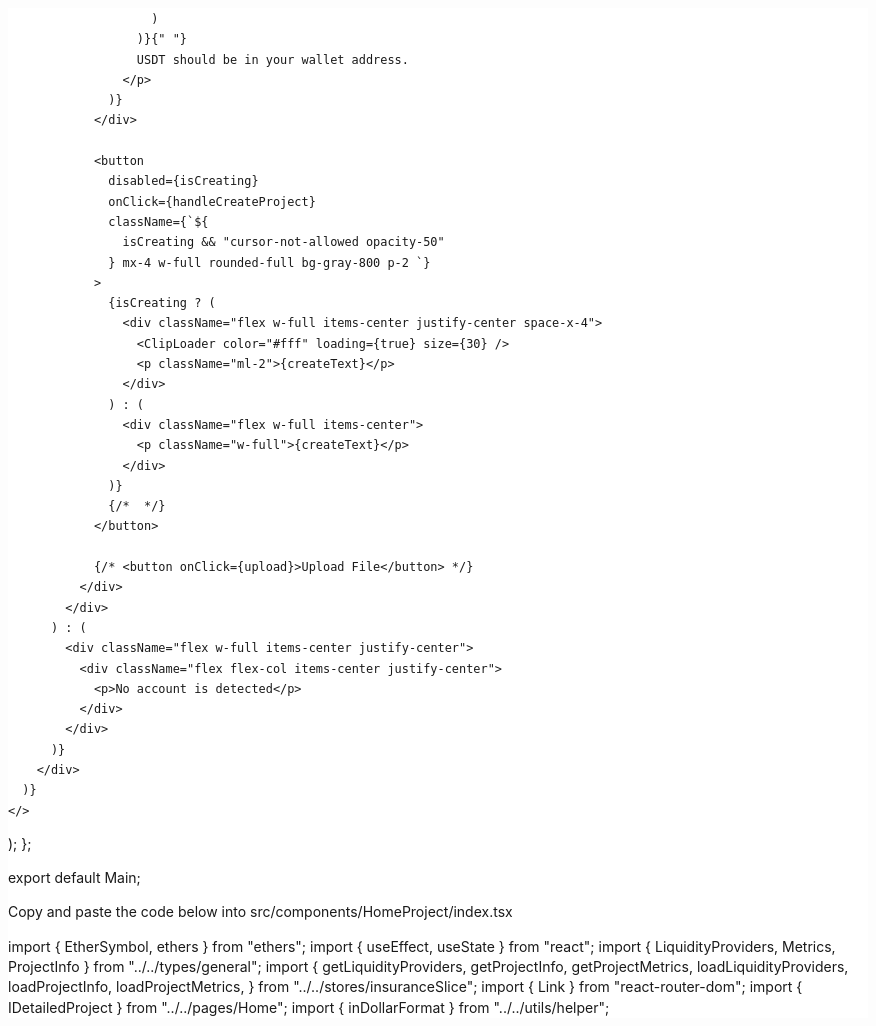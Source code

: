                         )
                      )}{" "}
                      USDT should be in your wallet address.
                    </p>
                  )}
                </div>

                <button
                  disabled={isCreating}
                  onClick={handleCreateProject}
                  className={`${
                    isCreating && "cursor-not-allowed opacity-50"
                  } mx-4 w-full rounded-full bg-gray-800 p-2 `}
                >
                  {isCreating ? (
                    <div className="flex w-full items-center justify-center space-x-4">
                      <ClipLoader color="#fff" loading={true} size={30} />
                      <p className="ml-2">{createText}</p>
                    </div>
                  ) : (
                    <div className="flex w-full items-center">
                      <p className="w-full">{createText}</p>
                    </div>
                  )}
                  {/*  */}
                </button>

                {/* <button onClick={upload}>Upload File</button> */}
              </div>
            </div>
          ) : (
            <div className="flex w-full items-center justify-center">
              <div className="flex flex-col items-center justify-center">
                <p>No account is detected</p>
              </div>
            </div>
          )}
        </div>
      )}
    </>
  );
};


export default Main;






Copy and paste the code below into src/components/HomeProject/index.tsx

import { EtherSymbol, ethers } from "ethers";
import { useEffect, useState } from "react";
import { LiquidityProviders, Metrics, ProjectInfo } from "../../types/general";
import {
  getLiquidityProviders,
  getProjectInfo,
  getProjectMetrics,
  loadLiquidityProviders,
  loadProjectInfo,
  loadProjectMetrics,
} from "../../stores/insuranceSlice";
import { Link } from "react-router-dom";
import { IDetailedProject } from "../../pages/Home";
import { inDollarFormat } from "../../utils/helper";
